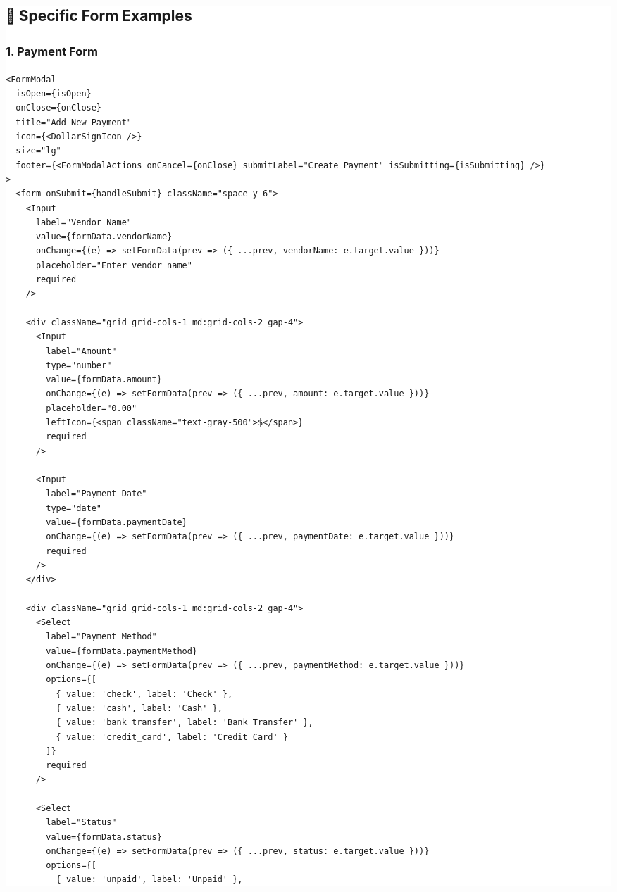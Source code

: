 ## 🔧 Specific Form Examples

### 1. **Payment Form**

```tsx
<FormModal
  isOpen={isOpen}
  onClose={onClose}
  title="Add New Payment"
  icon={<DollarSignIcon />}
  size="lg"
  footer={<FormModalActions onCancel={onClose} submitLabel="Create Payment" isSubmitting={isSubmitting} />}
>
  <form onSubmit={handleSubmit} className="space-y-6">
    <Input
      label="Vendor Name"
      value={formData.vendorName}
      onChange={(e) => setFormData(prev => ({ ...prev, vendorName: e.target.value }))}
      placeholder="Enter vendor name"
      required
    />

    <div className="grid grid-cols-1 md:grid-cols-2 gap-4">
      <Input
        label="Amount"
        type="number"
        value={formData.amount}
        onChange={(e) => setFormData(prev => ({ ...prev, amount: e.target.value }))}
        placeholder="0.00"
        leftIcon={<span className="text-gray-500">$</span>}
        required
      />

      <Input
        label="Payment Date"
        type="date"
        value={formData.paymentDate}
        onChange={(e) => setFormData(prev => ({ ...prev, paymentDate: e.target.value }))}
        required
      />
    </div>

    <div className="grid grid-cols-1 md:grid-cols-2 gap-4">
      <Select
        label="Payment Method"
        value={formData.paymentMethod}
        onChange={(e) => setFormData(prev => ({ ...prev, paymentMethod: e.target.value }))}
        options={[
          { value: 'check', label: 'Check' },
          { value: 'cash', label: 'Cash' },
          { value: 'bank_transfer', label: 'Bank Transfer' },
          { value: 'credit_card', label: 'Credit Card' }
        ]}
        required
      />

      <Select
        label="Status"
        value={formData.status}
        onChange={(e) => setFormData(prev => ({ ...prev, status: e.target.value }))}
        options={[
          { value: 'unpaid', label: 'Unpaid' },
```
